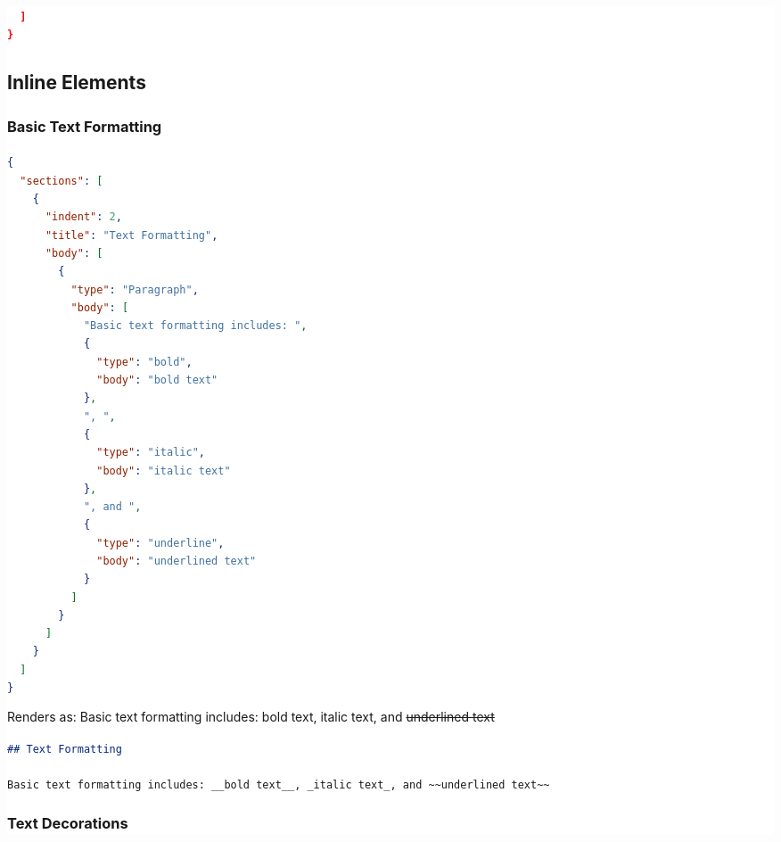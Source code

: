 ``` json
  ]
}

```

## Inline Elements

### Basic Text Formatting

``` json
{
  "sections": [
    {
      "indent": 2,
      "title": "Text Formatting",
      "body": [
        {
          "type": "Paragraph",
          "body": [
            "Basic text formatting includes: ",
            {
              "type": "bold",
              "body": "bold text"
            },
            ", ",
            {
              "type": "italic",
              "body": "italic text"
            },
            ", and ",
            {
              "type": "underline",
              "body": "underlined text"
            }
          ]
        }
      ]
    }
  ]
}
```

Renders as: Basic text formatting includes: bold text, italic text, and <del>underlined text</del>

``` markdown
## Text Formatting

Basic text formatting includes: __bold text__, _italic text_, and ~~underlined text~~
```

### Text Decorations
